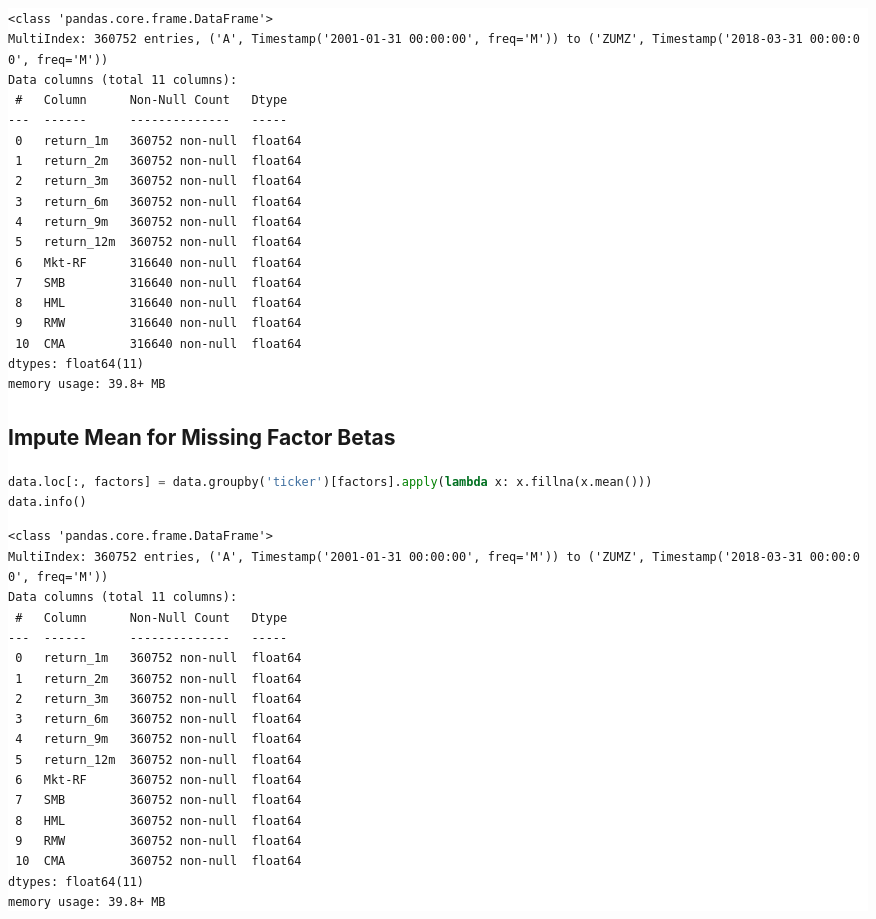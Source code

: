     <class 'pandas.core.frame.DataFrame'>
    MultiIndex: 360752 entries, ('A', Timestamp('2001-01-31 00:00:00', freq='M')) to ('ZUMZ', Timestamp('2018-03-31 00:00:00', freq='M'))
    Data columns (total 11 columns):
     #   Column      Non-Null Count   Dtype  
    ---  ------      --------------   -----  
     0   return_1m   360752 non-null  float64
     1   return_2m   360752 non-null  float64
     2   return_3m   360752 non-null  float64
     3   return_6m   360752 non-null  float64
     4   return_9m   360752 non-null  float64
     5   return_12m  360752 non-null  float64
     6   Mkt-RF      316640 non-null  float64
     7   SMB         316640 non-null  float64
     8   HML         316640 non-null  float64
     9   RMW         316640 non-null  float64
     10  CMA         316640 non-null  float64
    dtypes: float64(11)
    memory usage: 39.8+ MB


## Impute Mean for Missing Factor Betas


```python
data.loc[:, factors] = data.groupby('ticker')[factors].apply(lambda x: x.fillna(x.mean()))
data.info()
```

    <class 'pandas.core.frame.DataFrame'>
    MultiIndex: 360752 entries, ('A', Timestamp('2001-01-31 00:00:00', freq='M')) to ('ZUMZ', Timestamp('2018-03-31 00:00:00', freq='M'))
    Data columns (total 11 columns):
     #   Column      Non-Null Count   Dtype  
    ---  ------      --------------   -----  
     0   return_1m   360752 non-null  float64
     1   return_2m   360752 non-null  float64
     2   return_3m   360752 non-null  float64
     3   return_6m   360752 non-null  float64
     4   return_9m   360752 non-null  float64
     5   return_12m  360752 non-null  float64
     6   Mkt-RF      360752 non-null  float64
     7   SMB         360752 non-null  float64
     8   HML         360752 non-null  float64
     9   RMW         360752 non-null  float64
     10  CMA         360752 non-null  float64
    dtypes: float64(11)
    memory usage: 39.8+ MB

